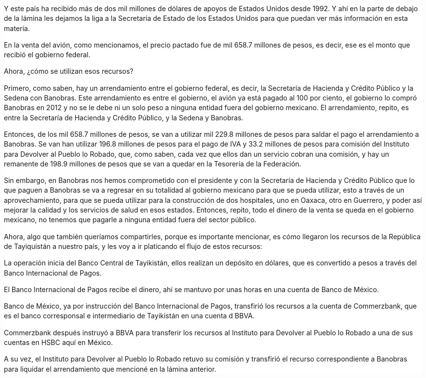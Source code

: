 Y este país ha recibido más de dos mil millones de dólares de apoyos de
Estados Unidos desde 1992. Y ahí en la parte de debajo de la lámina les
dejamos la liga a la Secretaría de Estado de los Estados Unidos para que
puedan ver más información en esta materia.

En la venta del avión, como mencionamos, el precio pactado fue de mil 658.7
millones de pesos, es decir, ese es el monto que recibió el gobierno federal.

Ahora, ¿cómo se utilizan esos recursos?

Primero, como saben, hay un arrendamiento entre el gobierno federal, es decir,
la Secretaría de Hacienda y Crédito Público y la Sedena con Banobras. Este
arrendamiento es entre el gobierno, el avión ya está pagado al 100 por ciento,
el gobierno lo compró Banobras en 2012 y no se le debe ni un solo peso a
ninguna entidad fuera del gobierno mexicano. El arrendamiento, repito, es
entre la Secretaría de Hacienda y Crédito Público, y la Sedena y Banobras.

Entonces, de los mil 658.7 millones de pesos, se van a utilizar mil 229.8
millones de pesos para saldar el pago el arrendamiento a Banobras. Se van han
utilizar 196.8 millones de pesos para el pago de IVA y 33.2 millones de pesos
para comisión del Instituto para Devolver al Pueblo lo Robado, que, como
saben, cada vez que ellos dan un servicio cobran una comisión, y hay un
remanente de 198.9 millones de pesos que se van a quedar en la Tesorería de la
Federación.

Sin embargo, en Banobras nos hemos comprometido con el presidente y con la
Secretaría de Hacienda y Crédito Público que lo que paguen a Banobras se va a
regresar en su totalidad al gobierno mexicano para que se pueda utilizar, esto
a través de un aprovechamiento, para que se pueda utilizar para la
construcción de dos hospitales, uno en Oaxaca, otro en Guerrero, y poder así
mejorar la calidad y los servicios de salud en esos estados. Entonces, repito,
todo el dinero de la venta se queda en el gobierno mexicano, no tenemos que
pagarle a ninguna entidad fuera del sector público.

Ahora, algo que también queríamos compartirles, porque es importante
mencionar, es cómo llegaron los recursos de la República de Tayiquistán a
nuestro país, y les voy a ir platicando el flujo de estos recursos:

La operación inicia del Banco Central de Tayikistán, ellos realizan un
depósito en dólares, que es convertido a pesos a través del Banco
Internacional de Pagos.

El Banco Internacional de Pagos recibe el dinero, ahí se mantuvo por unas
horas en una cuenta de Banco de México.

Banco de México, ya por instrucción del Banco Internacional de Pagos,
transfirió los recursos a la cuenta de Commerzbank, que es el banco
corresponsal e intermediario de Tayikistán en una cuenta d BBVA.

Commerzbank después instruyó a BBVA para transferir los recursos al Instituto
para Devolver al Pueblo lo Robado a una de sus cuentas en HSBC aquí en México.

A su vez, el Instituto para Devolver al Pueblo lo Robado retuvo su comisión y
transfirió el recurso correspondiente a Banobras para liquidar el
arrendamiento que mencioné en la lámina anterior.
